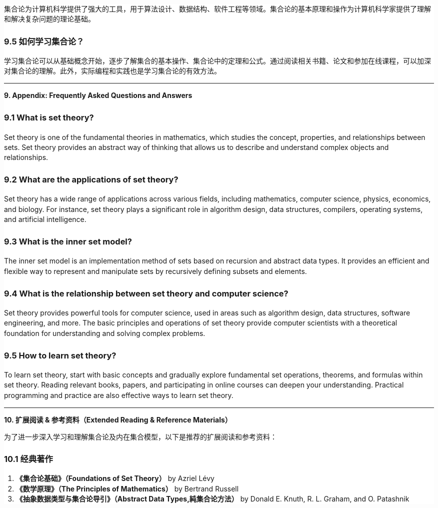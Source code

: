 集合论为计算机科学提供了强大的工具，用于算法设计、数据结构、软件工程等领域。集合论的基本原理和操作为计算机科学家提供了理解和解决复杂问题的理论基础。

### 9.5 如何学习集合论？

学习集合论可以从基础概念开始，逐步了解集合的基本操作、集合论中的定理和公式。通过阅读相关书籍、论文和参加在线课程，可以加深对集合论的理解。此外，实际编程和实践也是学习集合论的有效方法。

---

**9. Appendix: Frequently Asked Questions and Answers**

### 9.1 What is set theory?

Set theory is one of the fundamental theories in mathematics, which studies the concept, properties, and relationships between sets. Set theory provides an abstract way of thinking that allows us to describe and understand complex objects and relationships.

### 9.2 What are the applications of set theory?

Set theory has a wide range of applications across various fields, including mathematics, computer science, physics, economics, and biology. For instance, set theory plays a significant role in algorithm design, data structures, compilers, operating systems, and artificial intelligence.

### 9.3 What is the inner set model?

The inner set model is an implementation method of sets based on recursion and abstract data types. It provides an efficient and flexible way to represent and manipulate sets by recursively defining subsets and elements.

### 9.4 What is the relationship between set theory and computer science?

Set theory provides powerful tools for computer science, used in areas such as algorithm design, data structures, software engineering, and more. The basic principles and operations of set theory provide computer scientists with a theoretical foundation for understanding and solving complex problems.

### 9.5 How to learn set theory?

To learn set theory, start with basic concepts and gradually explore fundamental set operations, theorems, and formulas within set theory. Reading relevant books, papers, and participating in online courses can deepen your understanding. Practical programming and practice are also effective ways to learn set theory.

---

**10. 扩展阅读 & 参考资料（Extended Reading & Reference Materials）**

为了进一步深入学习和理解集合论及内在集合模型，以下是推荐的扩展阅读和参考资料：

### 10.1 经典著作

1. **《集合论基础》（Foundations of Set Theory）** by Azriel Lévy
2. **《数学原理》（The Principles of Mathematics）** by Bertrand Russell
3. **《抽象数据类型与集合论导引》（Abstract Data Types,純集合论方法）** by Donald E. Knuth, R. L. Graham, and O. Patashnik
